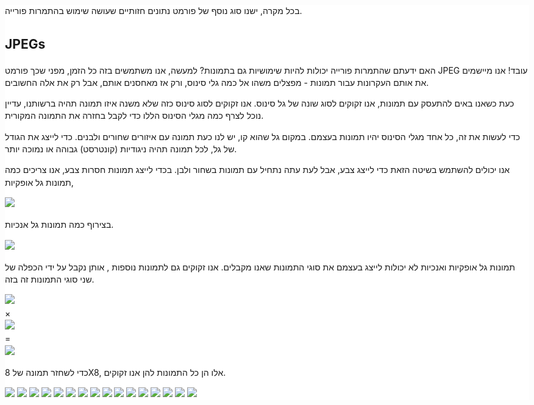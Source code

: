 <canvas id="fourier-title" class="sketch" width=500 height=300></canvas>

בכל מקרה, ישנו סוג נוסף של פורמט נתונים חזותיים שעושה שימוש בהתמרות פורייה.

## JPEGs

האם ידעתם שהתמרות פורייה יכולות להיות שימושיות גם בתמונות? למעשה, אנו משתמשים בזה כל הזמן, מפני שכך פורמט JPEG עובד! אנו מיישמים את אותם העקרונות עבור תמונות - מפצלים משהו אל כמה גלי סינוס, ורק אז מאחסנים אותם, אבל רק את אלה החשובים.

כעת כשאנו באים להתעסק עם תמונות, אנו זקוקים לסוג שונה של גל סינוס. אנו זקוקים לסוג סינוס כזה שלא משנה איזו תמונה תהיה ברשותנו, עדיין נוכל לצרף כמה מגלי הסינוס הללו כדי לקבל בחזרה את התמונה המקורית.

כדי לעשות את זה, כל אחד מגלי הסינוס יהיו תמונות בעצמם. במקום גל שהוא קו, יש לנו כעת תמונה עם איזורים שחורים ולבנים. כדי לייצג את הגודל של גל, לכל תמונה תהיה ניגודיות (קונטרסט) גבוהה או נמוכה יותר.

אנו יכולים להשתמש בשיטה הזאת כדי לייצג צבע, אבל לעת עתה נתחיל עם תמונות בשחור ולבן. בכדי לייצג תמונות חסרות צבע, אנו צריכים כמה תמונות גל אופקיות,

<img id="img-y-component" src="img/components-4-0.png" class="sketch sketch-small">

בצירוף כמה תמונות גל אנכיות.

<img id="img-x-component" src="img/components-0-4.png" class="sketch sketch-small">

תמונות גל אופקיות ואנכיות לא יכולות לייצג בעצמם את סוגי התמונות שאנו מקבלים. אנו זקוקים גם לתמונות נוספות , אותן נקבל על ידי הכפלה של שני סוגי התמונות זה בזה.

<div class="multi-container">
<img id="img-mult-x-component" src="img/components-0-4.png" class="sketch sketch-mult">
<div class="maths">×</div>
<img id="img-mult-y-component" src="img/components-4-0.png" class="sketch sketch-mult">
<div class="maths">=</div>
<img id="img-x-y-component" src="img/components-4-4.png" class="sketch sketch-mult">
</div>

כדי לשחזר תמונה של 8X8, אלו הן כל התמונות להן אנו זקוקים.

<div class="img-component-container">
    <img src="img/components-0-0.png" class="img-component">
    <img src="img/components-0-1.png" class="img-component">
    <img src="img/components-0-2.png" class="img-component">
    <img src="img/components-0-3.png" class="img-component">
    <img src="img/components-0-4.png" class="img-component">
    <img src="img/components-0-5.png" class="img-component">
    <img src="img/components-0-6.png" class="img-component">
    <img src="img/components-0-7.png" class="img-component">
    <img src="img/components-1-0.png" class="img-component">
    <img src="img/components-1-1.png" class="img-component">
    <img src="img/components-1-2.png" class="img-component">
    <img src="img/components-1-3.png" class="img-component">
    <img src="img/components-1-4.png" class="img-component">
    <img src="img/components-1-5.png" class="img-component">
    <img src="img/components-1-6.png" class="img-component">
    <img src="img/components-1-7.png" class="img-component">